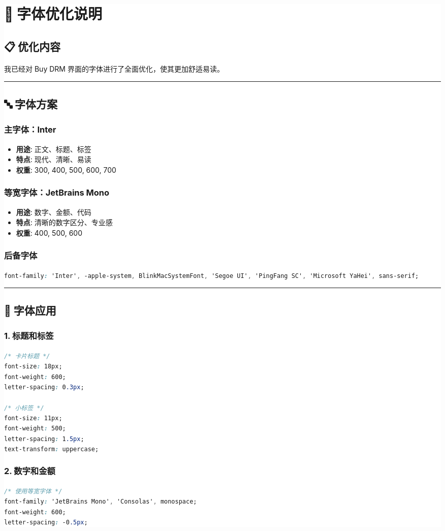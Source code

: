 # 🎨 字体优化说明

## 📋 优化内容

我已经对 Buy DRM 界面的字体进行了全面优化，使其更加舒适易读。

---

## 🔤 字体方案

### 主字体：Inter
- **用途**: 正文、标题、标签
- **特点**: 现代、清晰、易读
- **权重**: 300, 400, 500, 600, 700

### 等宽字体：JetBrains Mono
- **用途**: 数字、金额、代码
- **特点**: 清晰的数字区分、专业感
- **权重**: 400, 500, 600

### 后备字体
```css
font-family: 'Inter', -apple-system, BlinkMacSystemFont, 'Segoe UI', 'PingFang SC', 'Microsoft YaHei', sans-serif;
```

---

## 🎯 字体应用

### 1. 标题和标签
```css
/* 卡片标题 */
font-size: 18px;
font-weight: 600;
letter-spacing: 0.3px;

/* 小标签 */
font-size: 11px;
font-weight: 500;
letter-spacing: 1.5px;
text-transform: uppercase;
```

### 2. 数字和金额
```css
/* 使用等宽字体 */
font-family: 'JetBrains Mono', 'Consolas', monospace;
font-weight: 600;
letter-spacing: -0.5px;
```
